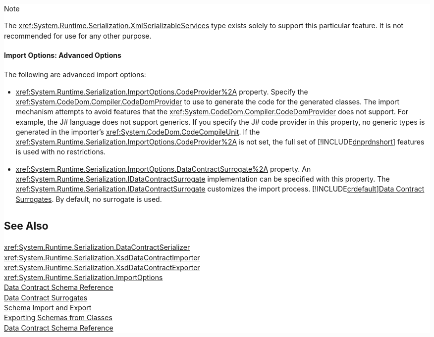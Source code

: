 > [!NOTE]
>  The <xref:System.Runtime.Serialization.XmlSerializableServices> type exists solely to support this particular feature. It is not recommended for use for any other purpose.  
  
#### Import Options: Advanced Options  
 The following are advanced import options:  
  
-   <xref:System.Runtime.Serialization.ImportOptions.CodeProvider%2A> property. Specify the <xref:System.CodeDom.Compiler.CodeDomProvider> to use to generate the code for the generated classes. The import mechanism attempts to avoid features that the <xref:System.CodeDom.Compiler.CodeDomProvider> does not support. For example, the J# language does not support generics. If you specify the J# code provider in this property, no generic types is generated in the importer’s <xref:System.CodeDom.CodeCompileUnit>. If the <xref:System.Runtime.Serialization.ImportOptions.CodeProvider%2A> is not set, the full set of [!INCLUDE[dnprdnshort](../../../../includes/dnprdnshort-md.md)] features is used with no restrictions.  
  
-   <xref:System.Runtime.Serialization.ImportOptions.DataContractSurrogate%2A> property. An <xref:System.Runtime.Serialization.IDataContractSurrogate> implementation can be specified with this property. The <xref:System.Runtime.Serialization.IDataContractSurrogate> customizes the import process. [!INCLUDE[crdefault](../../../../includes/crdefault-md.md)][Data Contract Surrogates](../../../../docs/framework/wcf/extending/data-contract-surrogates.md). By default, no surrogate is used.  
  
## See Also  
 <xref:System.Runtime.Serialization.DataContractSerializer>   
 <xref:System.Runtime.Serialization.XsdDataContractImporter>   
 <xref:System.Runtime.Serialization.XsdDataContractExporter>   
 <xref:System.Runtime.Serialization.ImportOptions>   
 [Data Contract Schema Reference](../../../../docs/framework/wcf/feature-details/data-contract-schema-reference.md)   
 [Data Contract Surrogates](../../../../docs/framework/wcf/extending/data-contract-surrogates.md)   
 [Schema Import and Export](../../../../docs/framework/wcf/feature-details/schema-import-and-export.md)   
 [Exporting Schemas from Classes](../../../../docs/framework/wcf/feature-details/exporting-schemas-from-classes.md)   
 [Data Contract Schema Reference](../../../../docs/framework/wcf/feature-details/data-contract-schema-reference.md)